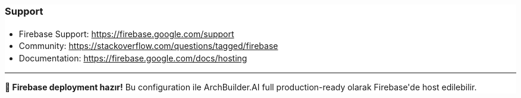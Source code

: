 ### Support
- Firebase Support: https://firebase.google.com/support
- Community: https://stackoverflow.com/questions/tagged/firebase
- Documentation: https://firebase.google.com/docs/hosting

---

**🎉 Firebase deployment hazır!** Bu configuration ile ArchBuilder.AI full production-ready olarak Firebase'de host edilebilir.